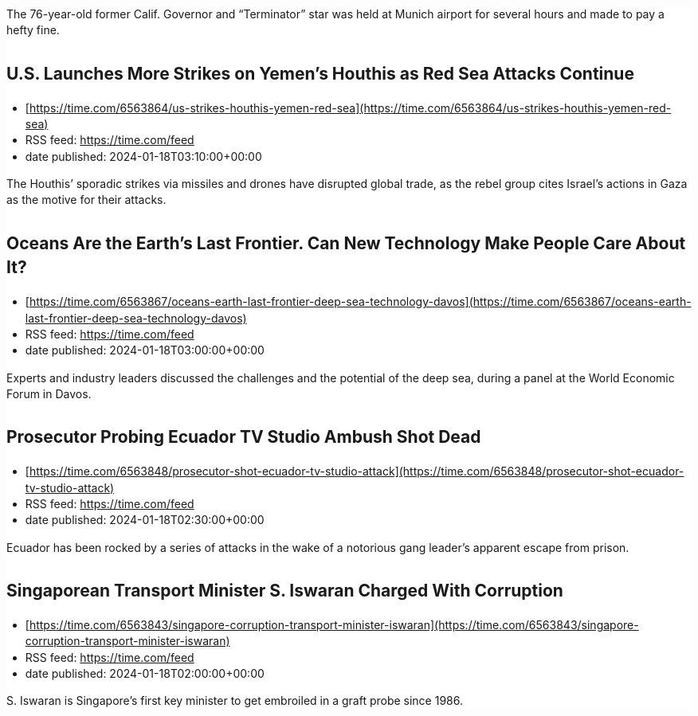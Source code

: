 The 76-year-old former Calif. Governor and “Terminator” star was held at Munich airport for several hours and made to pay a hefty fine.

## U.S. Launches More Strikes on Yemen’s Houthis as Red Sea Attacks Continue
 - [https://time.com/6563864/us-strikes-houthis-yemen-red-sea](https://time.com/6563864/us-strikes-houthis-yemen-red-sea)
 - RSS feed: https://time.com/feed
 - date published: 2024-01-18T03:10:00+00:00

The Houthis’ sporadic strikes via missiles and drones have disrupted global trade, as the rebel group cites Israel’s actions in Gaza as the motive for their attacks.

## Oceans Are the Earth’s Last Frontier. Can New Technology Make People Care About It?
 - [https://time.com/6563867/oceans-earth-last-frontier-deep-sea-technology-davos](https://time.com/6563867/oceans-earth-last-frontier-deep-sea-technology-davos)
 - RSS feed: https://time.com/feed
 - date published: 2024-01-18T03:00:00+00:00

Experts and industry leaders discussed the challenges and the potential of the deep sea, during a panel at the World Economic Forum in Davos.

## Prosecutor Probing Ecuador TV Studio Ambush Shot Dead
 - [https://time.com/6563848/prosecutor-shot-ecuador-tv-studio-attack](https://time.com/6563848/prosecutor-shot-ecuador-tv-studio-attack)
 - RSS feed: https://time.com/feed
 - date published: 2024-01-18T02:30:00+00:00

Ecuador has been rocked by a series of attacks in the wake of a notorious gang leader’s apparent escape from prison.

## Singaporean Transport Minister S. Iswaran Charged With Corruption
 - [https://time.com/6563843/singapore-corruption-transport-minister-iswaran](https://time.com/6563843/singapore-corruption-transport-minister-iswaran)
 - RSS feed: https://time.com/feed
 - date published: 2024-01-18T02:00:00+00:00

S. Iswaran is Singapore’s first key minister to get embroiled in a graft probe since 1986.

